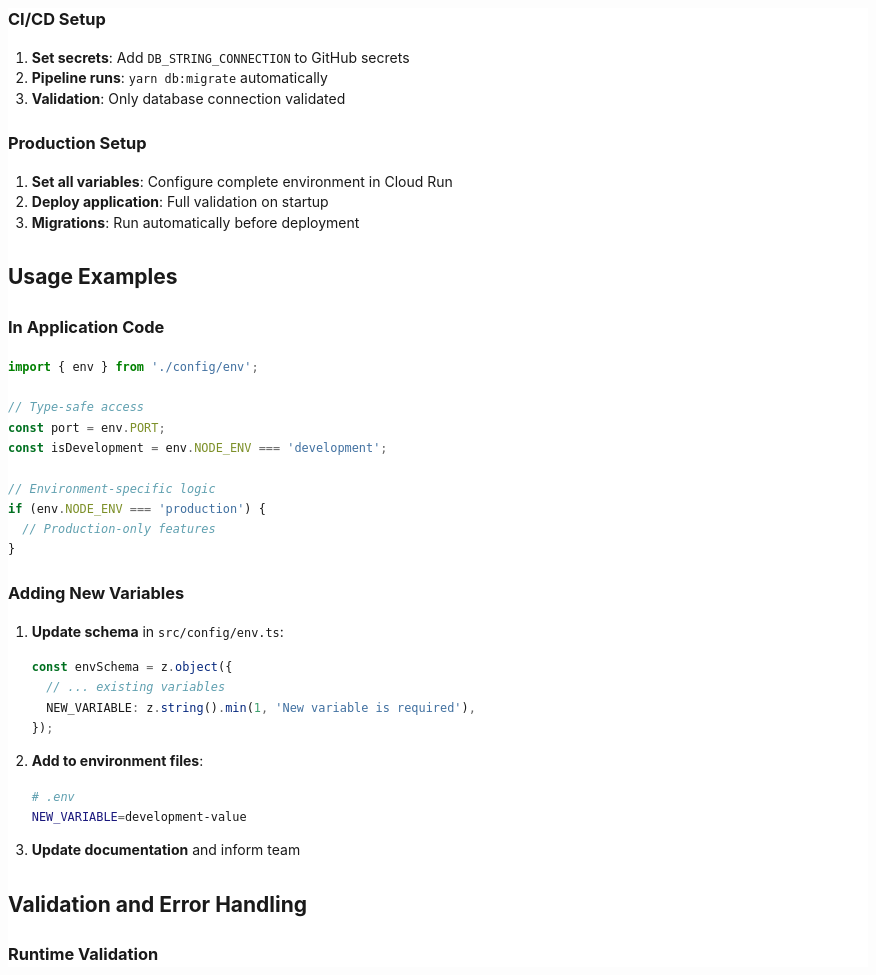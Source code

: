 ### CI/CD Setup

1. **Set secrets**: Add `DB_STRING_CONNECTION` to GitHub secrets
2. **Pipeline runs**: `yarn db:migrate` automatically
3. **Validation**: Only database connection validated

### Production Setup

1. **Set all variables**: Configure complete environment in Cloud Run
2. **Deploy application**: Full validation on startup
3. **Migrations**: Run automatically before deployment

## Usage Examples

### In Application Code

```typescript
import { env } from './config/env';

// Type-safe access
const port = env.PORT;
const isDevelopment = env.NODE_ENV === 'development';

// Environment-specific logic
if (env.NODE_ENV === 'production') {
  // Production-only features
}
```

### Adding New Variables

1. **Update schema** in `src/config/env.ts`:

   ```typescript
   const envSchema = z.object({
     // ... existing variables
     NEW_VARIABLE: z.string().min(1, 'New variable is required'),
   });
   ```

2. **Add to environment files**:

   ```bash
   # .env
   NEW_VARIABLE=development-value
   ```

3. **Update documentation** and inform team

## Validation and Error Handling

### Runtime Validation
